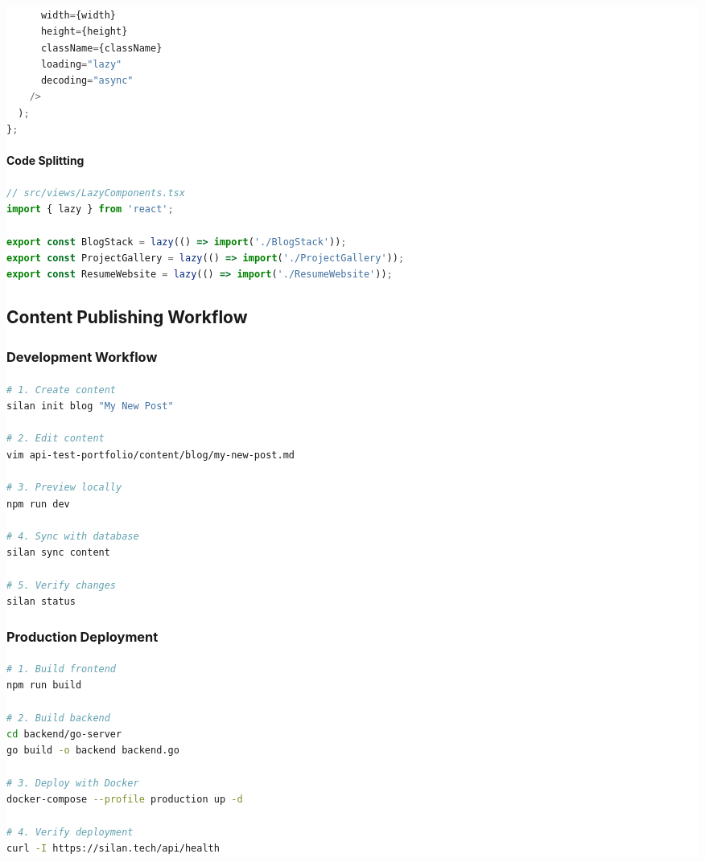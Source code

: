```typescript
      width={width}
      height={height}
      className={className}
      loading="lazy"
      decoding="async"
    />
  );
};
```

#### Code Splitting

```typescript
// src/views/LazyComponents.tsx
import { lazy } from 'react';

export const BlogStack = lazy(() => import('./BlogStack'));
export const ProjectGallery = lazy(() => import('./ProjectGallery'));
export const ResumeWebsite = lazy(() => import('./ResumeWebsite'));
```

## Content Publishing Workflow

### Development Workflow

```bash
# 1. Create content
silan init blog "My New Post"

# 2. Edit content
vim api-test-portfolio/content/blog/my-new-post.md

# 3. Preview locally
npm run dev

# 4. Sync with database
silan sync content

# 5. Verify changes
silan status
```

### Production Deployment

```bash
# 1. Build frontend
npm run build

# 2. Build backend
cd backend/go-server
go build -o backend backend.go

# 3. Deploy with Docker
docker-compose --profile production up -d

# 4. Verify deployment
curl -I https://silan.tech/api/health
```
